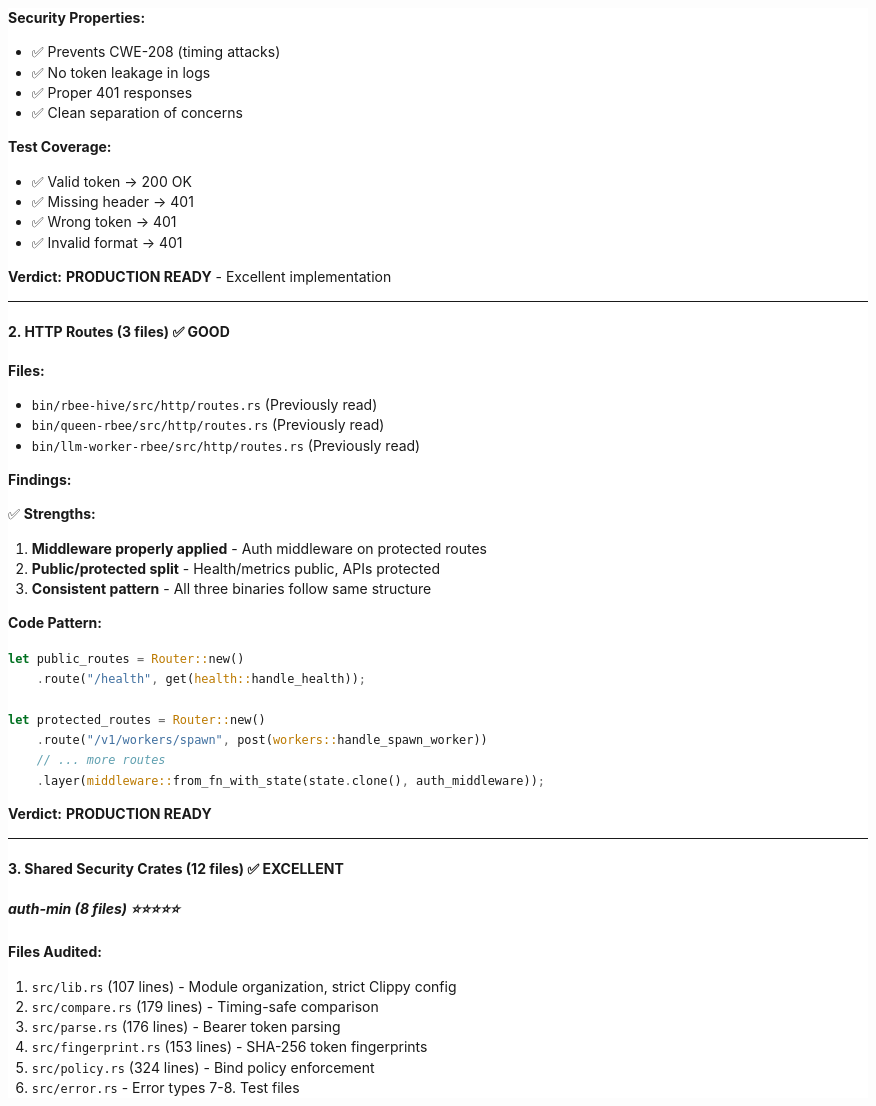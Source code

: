 **Security Properties:**
- ✅ Prevents CWE-208 (timing attacks)
- ✅ No token leakage in logs
- ✅ Proper 401 responses
- ✅ Clean separation of concerns

**Test Coverage:**
- ✅ Valid token → 200 OK
- ✅ Missing header → 401
- ✅ Wrong token → 401
- ✅ Invalid format → 401

**Verdict:** **PRODUCTION READY** - Excellent implementation

---

#### 2. HTTP Routes (3 files) ✅ GOOD

**Files:**
- `bin/rbee-hive/src/http/routes.rs` (Previously read)
- `bin/queen-rbee/src/http/routes.rs` (Previously read)
- `bin/llm-worker-rbee/src/http/routes.rs` (Previously read)

**Findings:**

✅ **Strengths:**
1. **Middleware properly applied** - Auth middleware on protected routes
2. **Public/protected split** - Health/metrics public, APIs protected
3. **Consistent pattern** - All three binaries follow same structure

**Code Pattern:**
```rust
let public_routes = Router::new()
    .route("/health", get(health::handle_health));

let protected_routes = Router::new()
    .route("/v1/workers/spawn", post(workers::handle_spawn_worker))
    // ... more routes
    .layer(middleware::from_fn_with_state(state.clone(), auth_middleware));
```

**Verdict:** **PRODUCTION READY**

---

#### 3. Shared Security Crates (12 files) ✅ EXCELLENT

##### auth-min (8 files) ⭐⭐⭐⭐⭐

**Files Audited:**
1. `src/lib.rs` (107 lines) - Module organization, strict Clippy config
2. `src/compare.rs` (179 lines) - Timing-safe comparison
3. `src/parse.rs` (176 lines) - Bearer token parsing
4. `src/fingerprint.rs` (153 lines) - SHA-256 token fingerprints
5. `src/policy.rs` (324 lines) - Bind policy enforcement
6. `src/error.rs` - Error types
7-8. Test files

